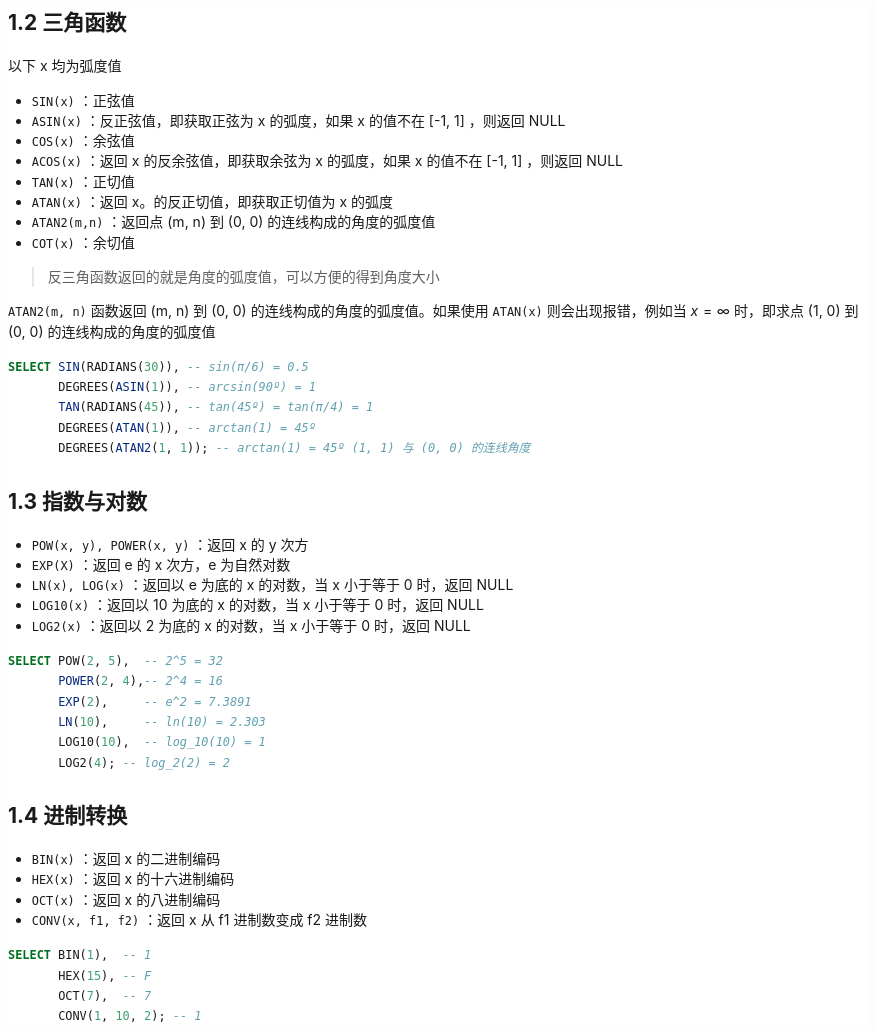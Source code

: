 ## 1.2 三角函数

以下 x 均为弧度值

- `SIN(x)` ：正弦值
- `ASIN(x)` ：反正弦值，即获取正弦为 x 的弧度，如果 x 的值不在 [-1, 1] ，则返回 NULL
- `COS(x)` ：余弦值
- `ACOS(x)` ：返回 x 的反余弦值，即获取余弦为 x 的弧度，如果 x 的值不在 [-1, 1] ，则返回 NULL
- `TAN(x)` ：正切值
- `ATAN(x)` ：返回 x。的反正切值，即获取正切值为 x 的弧度
- `ATAN2(m,n)` ：返回点 (m, n) 到 (0, 0) 的连线构成的角度的弧度值
- `COT(x)` ：余切值

> 反三角函数返回的就是角度的弧度值，可以方便的得到角度大小

`ATAN2(m, n)` 函数返回 (m, n) 到 (0, 0) 的连线构成的角度的弧度值。如果使用 `ATAN(x)` 则会出现报错，例如当 $x=\infty$ 时，即求点 (1, 0) 到 (0, 0) 的连线构成的角度的弧度值

```sql
SELECT SIN(RADIANS(30)), -- sin(π/6) = 0.5
       DEGREES(ASIN(1)), -- arcsin(90º) = 1
       TAN(RADIANS(45)), -- tan(45º) = tan(π/4) = 1
       DEGREES(ATAN(1)), -- arctan(1) = 45º
       DEGREES(ATAN2(1, 1)); -- arctan(1) = 45º (1, 1) 与 (0, 0) 的连线角度
```

## 1.3 指数与对数

- `POW(x, y), POWER(x, y)` ：返回 x 的 y 次方
- `EXP(X)` ：返回 e 的 x 次方，e 为自然对数
- `LN(x), LOG(x)` ：返回以 e 为底的 x 的对数，当 x 小于等于 0 时，返回 NULL
- `LOG10(x)` ：返回以 10 为底的 x 的对数，当 x 小于等于 0 时，返回 NULL
- `LOG2(x)` ：返回以 2 为底的 x 的对数，当 x 小于等于 0 时，返回 NULL

```sql
SELECT POW(2, 5),  -- 2^5 = 32
       POWER(2, 4),-- 2^4 = 16
       EXP(2),     -- e^2 = 7.3891
       LN(10),     -- ln(10) = 2.303
       LOG10(10),  -- log_10(10) = 1
       LOG2(4); -- log_2(2) = 2
```

## 1.4 进制转换

- `BIN(x)` ：返回 x 的二进制编码
- `HEX(x)` ：返回 x 的十六进制编码
- `OCT(x)` ：返回 x 的八进制编码
- `CONV(x, f1, f2)` ：返回 x 从 f1 进制数变成 f2 进制数

```sql
SELECT BIN(1),  -- 1
       HEX(15), -- F
       OCT(7),  -- 7
       CONV(1, 10, 2); -- 1
```
